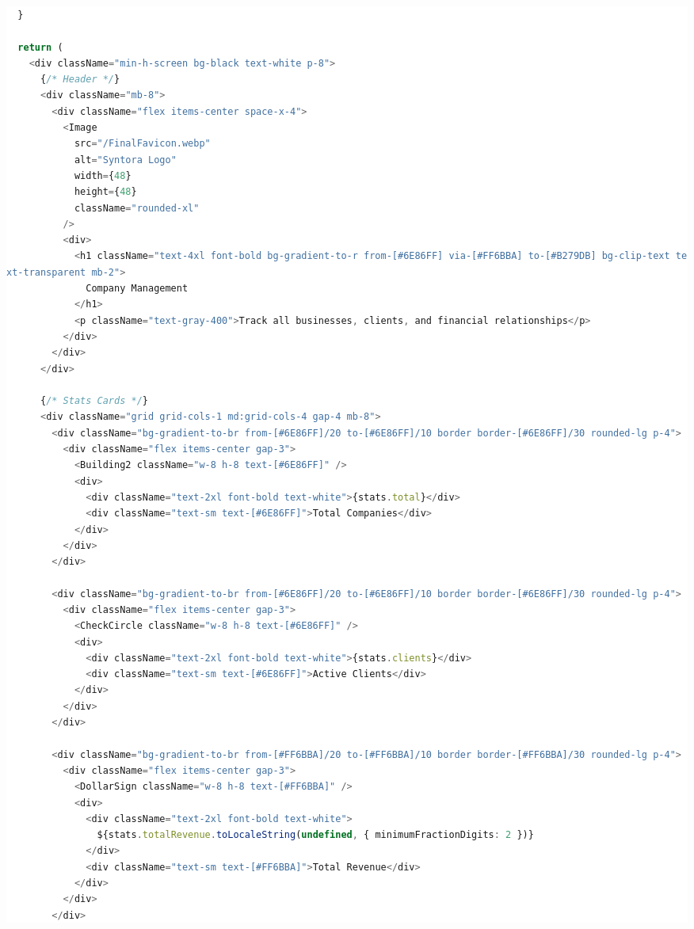 ```typescript
  }

  return (
    <div className="min-h-screen bg-black text-white p-8">
      {/* Header */}
      <div className="mb-8">
        <div className="flex items-center space-x-4">
          <Image
            src="/FinalFavicon.webp"
            alt="Syntora Logo"
            width={48}
            height={48}
            className="rounded-xl"
          />
          <div>
            <h1 className="text-4xl font-bold bg-gradient-to-r from-[#6E86FF] via-[#FF6BBA] to-[#B279DB] bg-clip-text text-transparent mb-2">
              Company Management
            </h1>
            <p className="text-gray-400">Track all businesses, clients, and financial relationships</p>
          </div>
        </div>
      </div>

      {/* Stats Cards */}
      <div className="grid grid-cols-1 md:grid-cols-4 gap-4 mb-8">
        <div className="bg-gradient-to-br from-[#6E86FF]/20 to-[#6E86FF]/10 border border-[#6E86FF]/30 rounded-lg p-4">
          <div className="flex items-center gap-3">
            <Building2 className="w-8 h-8 text-[#6E86FF]" />
            <div>
              <div className="text-2xl font-bold text-white">{stats.total}</div>
              <div className="text-sm text-[#6E86FF]">Total Companies</div>
            </div>
          </div>
        </div>

        <div className="bg-gradient-to-br from-[#6E86FF]/20 to-[#6E86FF]/10 border border-[#6E86FF]/30 rounded-lg p-4">
          <div className="flex items-center gap-3">
            <CheckCircle className="w-8 h-8 text-[#6E86FF]" />
            <div>
              <div className="text-2xl font-bold text-white">{stats.clients}</div>
              <div className="text-sm text-[#6E86FF]">Active Clients</div>
            </div>
          </div>
        </div>

        <div className="bg-gradient-to-br from-[#FF6BBA]/20 to-[#FF6BBA]/10 border border-[#FF6BBA]/30 rounded-lg p-4">
          <div className="flex items-center gap-3">
            <DollarSign className="w-8 h-8 text-[#FF6BBA]" />
            <div>
              <div className="text-2xl font-bold text-white">
                ${stats.totalRevenue.toLocaleString(undefined, { minimumFractionDigits: 2 })}
              </div>
              <div className="text-sm text-[#FF6BBA]">Total Revenue</div>
            </div>
          </div>
        </div>

```